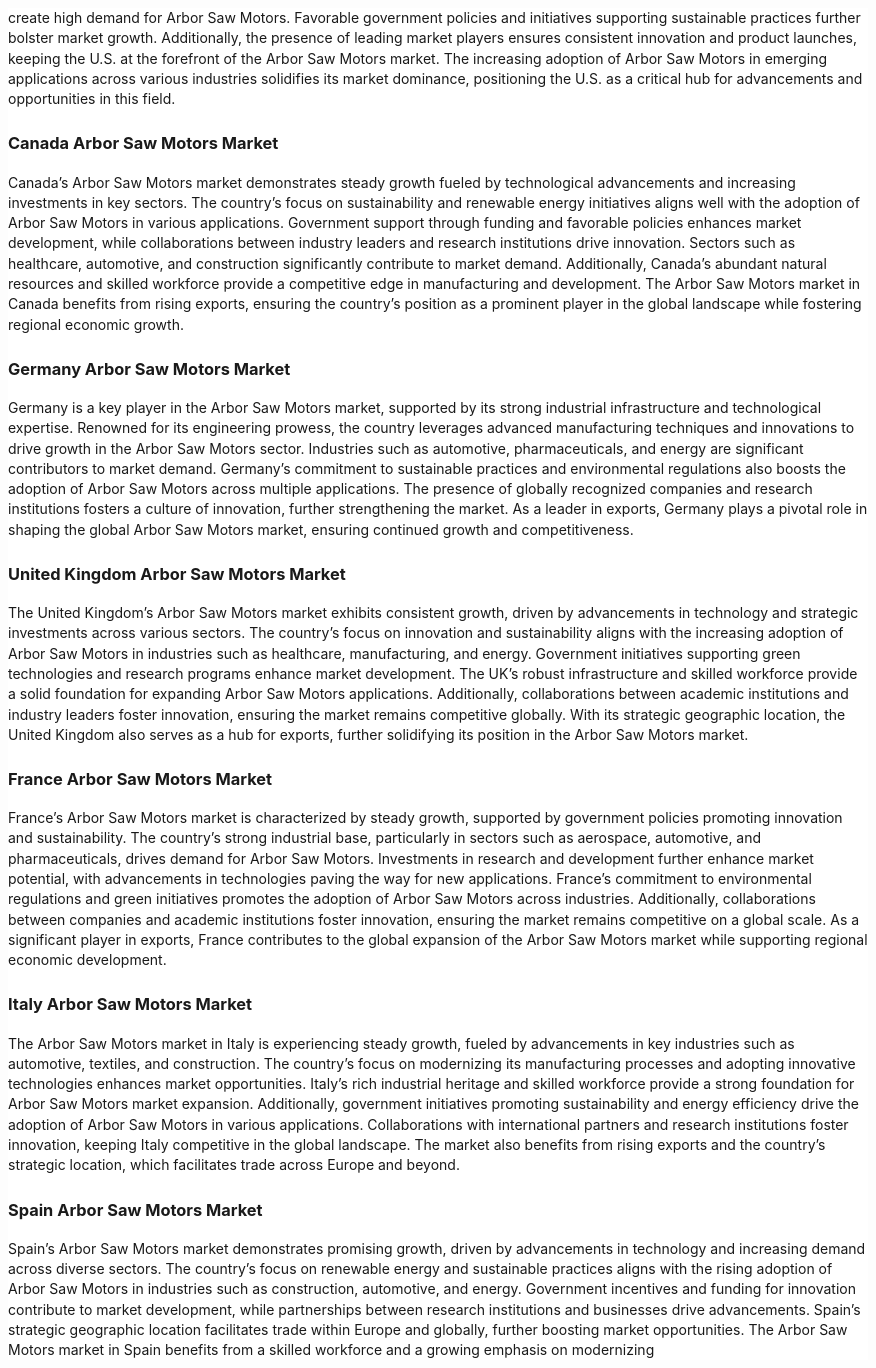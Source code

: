 create high demand for Arbor Saw Motors. Favorable government policies and initiatives supporting sustainable practices further bolster market growth. Additionally, the presence of leading market players ensures consistent innovation and product launches, keeping the U.S. at the forefront of the Arbor Saw Motors market. The increasing adoption of Arbor Saw Motors in emerging applications across various industries solidifies its market dominance, positioning the U.S. as a critical hub for advancements and opportunities in this field.</p><h3>Canada Arbor Saw Motors Market</h3><p>Canada&rsquo;s Arbor Saw Motors market demonstrates steady growth fueled by technological advancements and increasing investments in key sectors. The country&rsquo;s focus on sustainability and renewable energy initiatives aligns well with the adoption of Arbor Saw Motors in various applications. Government support through funding and favorable policies enhances market development, while collaborations between industry leaders and research institutions drive innovation. Sectors such as healthcare, automotive, and construction significantly contribute to market demand. Additionally, Canada&rsquo;s abundant natural resources and skilled workforce provide a competitive edge in manufacturing and development. The Arbor Saw Motors market in Canada benefits from rising exports, ensuring the country&rsquo;s position as a prominent player in the global landscape while fostering regional economic growth.</p><h3>Germany Arbor Saw Motors Market</h3><p>Germany is a key player in the Arbor Saw Motors market, supported by its strong industrial infrastructure and technological expertise. Renowned for its engineering prowess, the country leverages advanced manufacturing techniques and innovations to drive growth in the Arbor Saw Motors sector. Industries such as automotive, pharmaceuticals, and energy are significant contributors to market demand. Germany&rsquo;s commitment to sustainable practices and environmental regulations also boosts the adoption of Arbor Saw Motors across multiple applications. The presence of globally recognized companies and research institutions fosters a culture of innovation, further strengthening the market. As a leader in exports, Germany plays a pivotal role in shaping the global Arbor Saw Motors market, ensuring continued growth and competitiveness.</p><h3>United Kingdom Arbor Saw Motors Market</h3><p>The United Kingdom&rsquo;s Arbor Saw Motors market exhibits consistent growth, driven by advancements in technology and strategic investments across various sectors. The country&rsquo;s focus on innovation and sustainability aligns with the increasing adoption of Arbor Saw Motors in industries such as healthcare, manufacturing, and energy. Government initiatives supporting green technologies and research programs enhance market development. The UK&rsquo;s robust infrastructure and skilled workforce provide a solid foundation for expanding Arbor Saw Motors applications. Additionally, collaborations between academic institutions and industry leaders foster innovation, ensuring the market remains competitive globally. With its strategic geographic location, the United Kingdom also serves as a hub for exports, further solidifying its position in the Arbor Saw Motors market.</p><h3>France Arbor Saw Motors Market</h3><p>France&rsquo;s Arbor Saw Motors market is characterized by steady growth, supported by government policies promoting innovation and sustainability. The country&rsquo;s strong industrial base, particularly in sectors such as aerospace, automotive, and pharmaceuticals, drives demand for Arbor Saw Motors. Investments in research and development further enhance market potential, with advancements in technologies paving the way for new applications. France&rsquo;s commitment to environmental regulations and green initiatives promotes the adoption of Arbor Saw Motors across industries. Additionally, collaborations between companies and academic institutions foster innovation, ensuring the market remains competitive on a global scale. As a significant player in exports, France contributes to the global expansion of the Arbor Saw Motors market while supporting regional economic development.</p><h3>Italy Arbor Saw Motors Market</h3><p>The Arbor Saw Motors market in Italy is experiencing steady growth, fueled by advancements in key industries such as automotive, textiles, and construction. The country&rsquo;s focus on modernizing its manufacturing processes and adopting innovative technologies enhances market opportunities. Italy&rsquo;s rich industrial heritage and skilled workforce provide a strong foundation for Arbor Saw Motors market expansion. Additionally, government initiatives promoting sustainability and energy efficiency drive the adoption of Arbor Saw Motors in various applications. Collaborations with international partners and research institutions foster innovation, keeping Italy competitive in the global landscape. The market also benefits from rising exports and the country&rsquo;s strategic location, which facilitates trade across Europe and beyond.</p><h3>Spain Arbor Saw Motors Market</h3><p>Spain&rsquo;s Arbor Saw Motors market demonstrates promising growth, driven by advancements in technology and increasing demand across diverse sectors. The country&rsquo;s focus on renewable energy and sustainable practices aligns with the rising adoption of Arbor Saw Motors in industries such as construction, automotive, and energy. Government incentives and funding for innovation contribute to market development, while partnerships between research institutions and businesses drive advancements. Spain&rsquo;s strategic geographic location facilitates trade within Europe and globally, further boosting market opportunities. The Arbor Saw Motors market in Spain benefits from a skilled workforce and a growing emphasis on modernizing